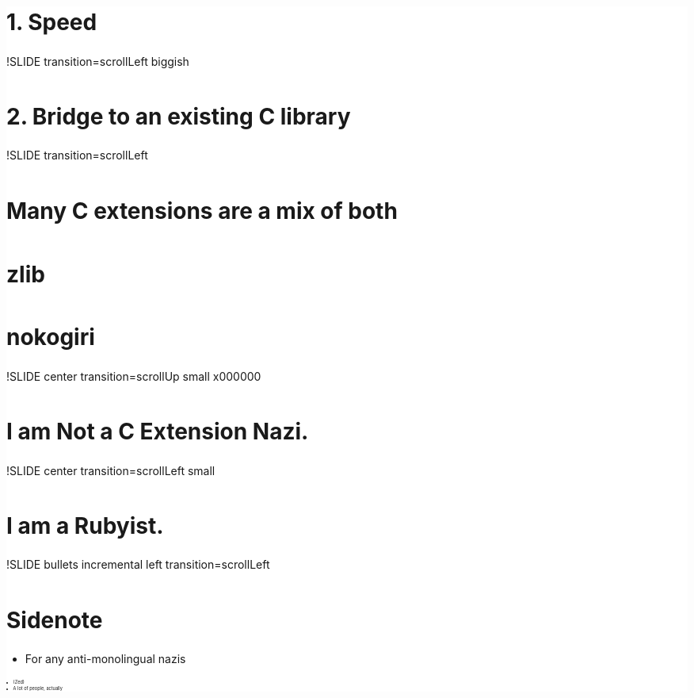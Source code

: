 # 1. Speed #


!SLIDE transition=scrollLeft biggish

# 2. Bridge to an existing C library #


!SLIDE transition=scrollLeft

# Many C extensions are a mix of both #

# zlib #
# nokogiri #


!SLIDE center transition=scrollUp small x000000

<script>
  $(".x000000").bind("showoff:show", function (event) {
    $(".slide").css({backgroundColor: "#000000", border: "none", color: "white"});
    $("body").css({backgroundColor: "#000000"});
    $("#footer").css({backgroundColor: "#222222", color: "#999999"});
  });
  
  $(".x000000").bind("showoff:prev", function (event) {
    $(".slide").css({backgroundColor: "#663300", color: "white"});
    $("body").css({backgroundColor: "#663300"});
    $("#footer").css({backgroundColor: "#552200", color: "#996600"});
  });
</script>

# I am Not a C Extension Nazi. #


!SLIDE center transition=scrollLeft small

# I am a Rubyist. #


!SLIDE bullets incremental left transition=scrollLeft

# Sidenote #

* For any anti-monolingual nazis
<li style="font-size: 0.4em;">(Zed)</li>
<li style="font-size: 0.4em;">A lot of people, actually</li>
